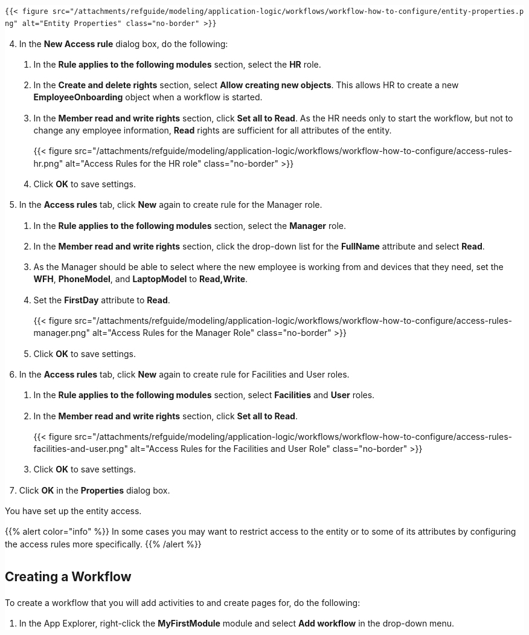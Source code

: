     {{< figure src="/attachments/refguide/modeling/application-logic/workflows/workflow-how-to-configure/entity-properties.png" alt="Entity Properties" class="no-border" >}} 

4. In the **New Access rule** dialog box, do the following:

    1. In the **Rule applies to the following modules** section, select the **HR** role.
    2. In the **Create and delete rights** section, select **Allow creating new objects**. This allows HR to create a new **EmployeeOnboarding** object when a workflow is started.     
    3. In the **Member read and write rights** section, click **Set all to Read**. As the HR needs only to start the workflow, but not to change any employee information, **Read** rights are sufficient for all attributes of the entity. 

        {{< figure src="/attachments/refguide/modeling/application-logic/workflows/workflow-how-to-configure/access-rules-hr.png" alt="Access Rules for the HR role" class="no-border" >}}

    4. Click **OK** to save settings.

5. In the **Access rules** tab, click **New** again to create rule for the Manager role.

    1. In the **Rule applies to the following modules** section, select the **Manager** role.
    2. In the **Member read and write rights** section, click the drop-down list for the **FullName** attribute and select **Read**. 
    3. As the Manager should be able to select where the new employee is working from and devices that they need, set the **WFH**, **PhoneModel**, and **LaptopModel** to **Read,Write**.

    4. Set the **FirstDay** attribute to **Read**.

        {{< figure src="/attachments/refguide/modeling/application-logic/workflows/workflow-how-to-configure/access-rules-manager.png" alt="Access Rules for the Manager Role" class="no-border" >}}

    5. Click **OK** to save settings.

6. In the **Access rules** tab, click **New** again to create rule for Facilities and User roles.
    1. In the **Rule applies to the following modules** section, select **Facilities** and **User** roles.
    2. In the **Member read and write rights** section, click **Set all to Read**.

        {{< figure src="/attachments/refguide/modeling/application-logic/workflows/workflow-how-to-configure/access-rules-facilities-and-user.png" alt="Access Rules for the Facilities and User Role" class="no-border" >}}

    3. Click **OK** to save settings.

7. Click **OK** in the **Properties** dialog box.

You have set up the entity access. 

{{% alert color="info" %}}
In some cases you may want to restrict access to the entity or to some of its attributes by configuring the access rules more specifically.
{{% /alert %}}

## Creating a Workflow

To create a workflow that you will add activities to and create pages for, do the following:

1. In the App Explorer, right-click the **MyFirstModule** module and select **Add workflow** in the drop-down menu.
